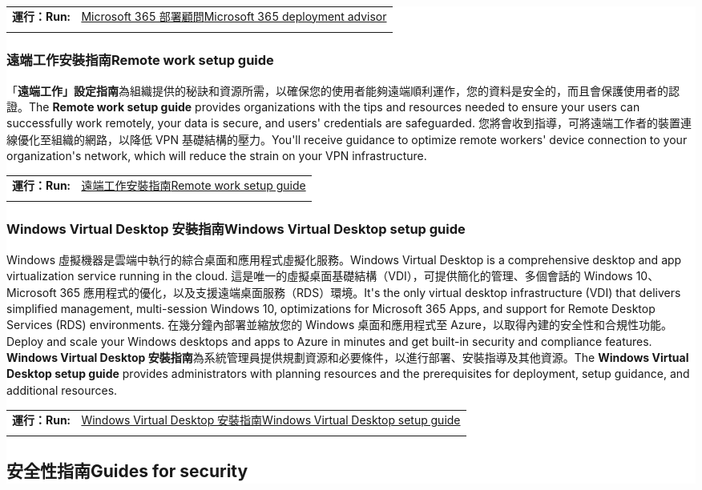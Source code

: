 |||
|:-------|:-----|
| <span data-ttu-id="928e9-145">**運行：**</span><span class="sxs-lookup"><span data-stu-id="928e9-145">**Run:**</span></span> | [<span data-ttu-id="928e9-146">Microsoft 365 部署顧問</span><span class="sxs-lookup"><span data-stu-id="928e9-146">Microsoft 365 deployment advisor</span></span>](https://aka.ms/microsoft365setupguide) |
|||

### <a name="remote-work-setup-guide"></a><span data-ttu-id="928e9-147">遠端工作安裝指南</span><span class="sxs-lookup"><span data-stu-id="928e9-147">Remote work setup guide</span></span>

<span data-ttu-id="928e9-148">「**遠端工作」設定指南**為組織提供的秘訣和資源所需，以確保您的使用者能夠遠端順利運作，您的資料是安全的，而且會保護使用者的認證。</span><span class="sxs-lookup"><span data-stu-id="928e9-148">The **Remote work setup guide** provides organizations with the tips and resources needed to ensure your users can successfully work remotely, your data is secure, and users' credentials are safeguarded.</span></span> <span data-ttu-id="928e9-149">您將會收到指導，可將遠端工作者的裝置連線優化至組織的網路，以降低 VPN 基礎結構的壓力。</span><span class="sxs-lookup"><span data-stu-id="928e9-149">You'll receive guidance to optimize remote workers' device connection to your organization's network, which will reduce the strain on your VPN infrastructure.</span></span> 

|||
|:-------|:-----|
| <span data-ttu-id="928e9-150">**運行：**</span><span class="sxs-lookup"><span data-stu-id="928e9-150">**Run:**</span></span> | [<span data-ttu-id="928e9-151">遠端工作安裝指南</span><span class="sxs-lookup"><span data-stu-id="928e9-151">Remote work setup guide</span></span>](https://aka.ms/remoteworksetup) |
|||

### <a name="windows-virtual-desktop-setup-guide"></a><span data-ttu-id="928e9-152">Windows Virtual Desktop 安裝指南</span><span class="sxs-lookup"><span data-stu-id="928e9-152">Windows Virtual Desktop setup guide</span></span>

<span data-ttu-id="928e9-153">Windows 虛擬機器是雲端中執行的綜合桌面和應用程式虛擬化服務。</span><span class="sxs-lookup"><span data-stu-id="928e9-153">Windows Virtual Desktop is a comprehensive desktop and app virtualization service running in the cloud.</span></span> <span data-ttu-id="928e9-154">這是唯一的虛擬桌面基礎結構（VDI），可提供簡化的管理、多個會話的 Windows 10、Microsoft 365 應用程式的優化，以及支援遠端桌面服務（RDS）環境。</span><span class="sxs-lookup"><span data-stu-id="928e9-154">It's the only virtual desktop infrastructure (VDI) that delivers simplified management, multi-session Windows 10, optimizations for Microsoft 365 Apps, and support for Remote Desktop Services (RDS) environments.</span></span> <span data-ttu-id="928e9-155">在幾分鐘內部署並縮放您的 Windows 桌面和應用程式至 Azure，以取得內建的安全性和合規性功能。</span><span class="sxs-lookup"><span data-stu-id="928e9-155">Deploy and scale your Windows desktops and apps to Azure in minutes and get built-in security and compliance features.</span></span> <span data-ttu-id="928e9-156">**Windows Virtual Desktop 安裝指南**為系統管理員提供規劃資源和必要條件，以進行部署、安裝指導及其他資源。</span><span class="sxs-lookup"><span data-stu-id="928e9-156">The **Windows Virtual Desktop setup guide** provides administrators with planning resources and the prerequisites for deployment, setup guidance, and additional resources.</span></span> 

|||
|:-------|:-----|
| <span data-ttu-id="928e9-157">**運行：**</span><span class="sxs-lookup"><span data-stu-id="928e9-157">**Run:**</span></span> | [<span data-ttu-id="928e9-158">Windows Virtual Desktop 安裝指南</span><span class="sxs-lookup"><span data-stu-id="928e9-158">Windows Virtual Desktop setup guide</span></span>](https://aka.ms/wvdsetupguide) |
|||

## <a name="guides-for-security"></a><span data-ttu-id="928e9-159">安全性指南</span><span class="sxs-lookup"><span data-stu-id="928e9-159">Guides for security</span></span>
